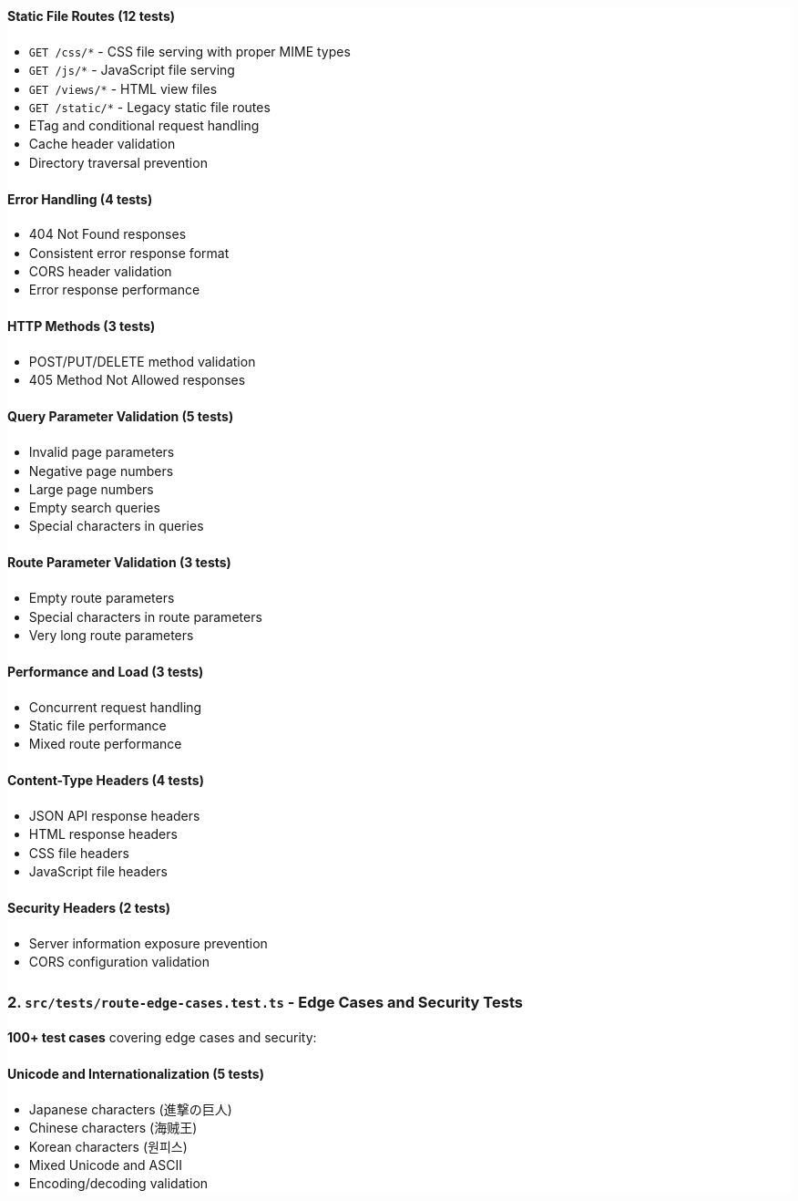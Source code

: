 #### Static File Routes (12 tests)
- `GET /css/*` - CSS file serving with proper MIME types
- `GET /js/*` - JavaScript file serving
- `GET /views/*` - HTML view files
- `GET /static/*` - Legacy static file routes
- ETag and conditional request handling
- Cache header validation
- Directory traversal prevention

#### Error Handling (4 tests)
- 404 Not Found responses
- Consistent error response format
- CORS header validation
- Error response performance

#### HTTP Methods (3 tests)
- POST/PUT/DELETE method validation
- 405 Method Not Allowed responses

#### Query Parameter Validation (5 tests)
- Invalid page parameters
- Negative page numbers
- Large page numbers
- Empty search queries
- Special characters in queries

#### Route Parameter Validation (3 tests)
- Empty route parameters
- Special characters in route parameters
- Very long route parameters

#### Performance and Load (3 tests)
- Concurrent request handling
- Static file performance
- Mixed route performance

#### Content-Type Headers (4 tests)
- JSON API response headers
- HTML response headers
- CSS file headers
- JavaScript file headers

#### Security Headers (2 tests)
- Server information exposure prevention
- CORS configuration validation

### 2. `src/tests/route-edge-cases.test.ts` - Edge Cases and Security Tests
**100+ test cases** covering edge cases and security:

#### Unicode and Internationalization (5 tests)
- Japanese characters (進撃の巨人)
- Chinese characters (海贼王)
- Korean characters (원피스)
- Mixed Unicode and ASCII
- Encoding/decoding validation
